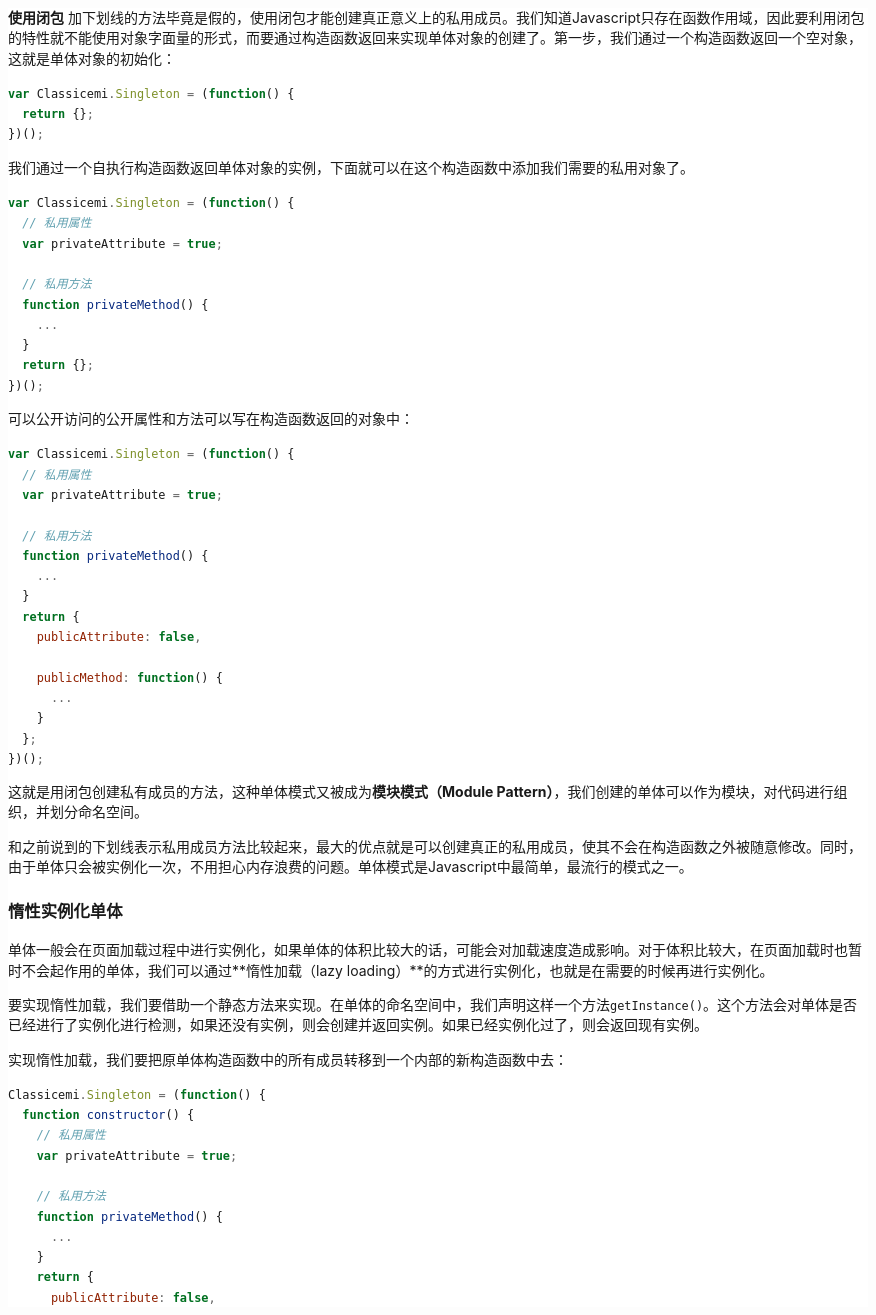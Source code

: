 **使用闭包**
加下划线的方法毕竟是假的，使用闭包才能创建真正意义上的私用成员。我们知道Javascript只存在函数作用域，因此要利用闭包的特性就不能使用对象字面量的形式，而要通过构造函数返回来实现单体对象的创建了。第一步，我们通过一个构造函数返回一个空对象，这就是单体对象的初始化：
```JavaScript
var Classicemi.Singleton = (function() {
  return {};
})();
```
我们通过一个自执行构造函数返回单体对象的实例，下面就可以在这个构造函数中添加我们需要的私用对象了。
```JavaScript
var Classicemi.Singleton = (function() {
  // 私用属性
  var privateAttribute = true;

  // 私用方法
  function privateMethod() {
    ...
  }
  return {};
})();
```
可以公开访问的公开属性和方法可以写在构造函数返回的对象中：
```JavaScript
var Classicemi.Singleton = (function() {
  // 私用属性
  var privateAttribute = true;

  // 私用方法
  function privateMethod() {
    ...
  }
  return {
    publicAttribute: false,

    publicMethod: function() {
      ...  
    }
  };
})();
```
这就是用闭包创建私有成员的方法，这种单体模式又被成为**模块模式（Module Pattern）**，我们创建的单体可以作为模块，对代码进行组织，并划分命名空间。

和之前说到的下划线表示私用成员方法比较起来，最大的优点就是可以创建真正的私用成员，使其不会在构造函数之外被随意修改。同时，由于单体只会被实例化一次，不用担心内存浪费的问题。单体模式是Javascript中最简单，最流行的模式之一。

### 惰性实例化单体
单体一般会在页面加载过程中进行实例化，如果单体的体积比较大的话，可能会对加载速度造成影响。对于体积比较大，在页面加载时也暂时不会起作用的单体，我们可以通过**惰性加载（lazy loading）**的方式进行实例化，也就是在需要的时候再进行实例化。

要实现惰性加载，我们要借助一个静态方法来实现。在单体的命名空间中，我们声明这样一个方法`getInstance()`。这个方法会对单体是否已经进行了实例化进行检测，如果还没有实例，则会创建并返回实例。如果已经实例化过了，则会返回现有实例。

实现惰性加载，我们要把原单体构造函数中的所有成员转移到一个内部的新构造函数中去：
```JavaScript
Classicemi.Singleton = (function() {
  function constructor() {
    // 私用属性
    var privateAttribute = true;

    // 私用方法
    function privateMethod() {
      ...
    }
    return {
      publicAttribute: false,

```